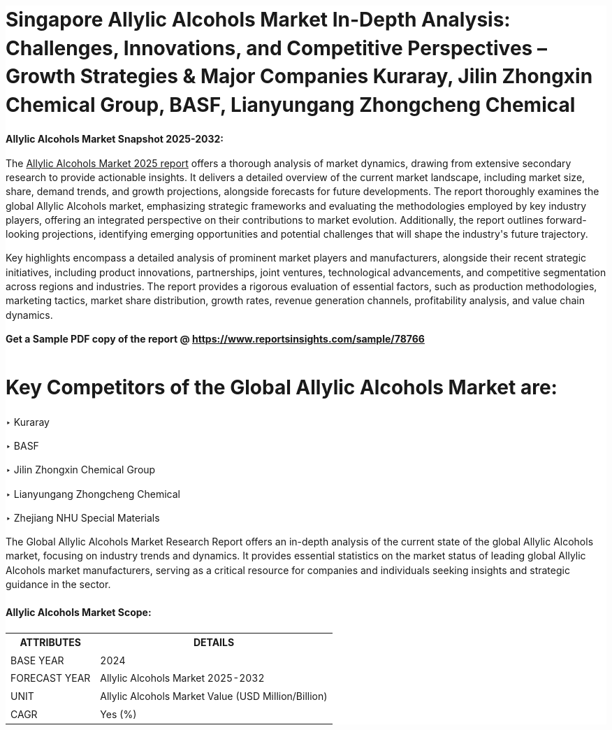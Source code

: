 # Singapore Allylic Alcohols Market In-Depth Analysis: Challenges, Innovations, and Competitive Perspectives – Growth Strategies & Major Companies Kuraray, Jilin Zhongxin Chemical Group, BASF, Lianyungang Zhongcheng Chemical

<strong>Allylic Alcohols Market Snapshot 2025-2032:</strong>

The <a href=https://www.reportsinsights.com/sample/78766>Allylic Alcohols Market 2025 report</a> offers a thorough analysis of market dynamics, drawing from extensive secondary research to provide actionable insights. It delivers a detailed overview of the current market landscape, including market size, share, demand trends, and growth projections, alongside forecasts for future developments. The report thoroughly examines the global Allylic Alcohols market, emphasizing strategic frameworks and evaluating the methodologies employed by key industry players, offering an integrated perspective on their contributions to market evolution. Additionally, the report outlines forward-looking projections, identifying emerging opportunities and potential challenges that will shape the industry's future trajectory.

Key highlights encompass a detailed analysis of prominent market players and manufacturers, alongside their recent strategic initiatives, including product innovations, partnerships, joint ventures, technological advancements, and competitive segmentation across regions and industries. The report provides a rigorous evaluation of essential factors, such as production methodologies, marketing tactics, market share distribution, growth rates, revenue generation channels, profitability analysis, and value chain dynamics.

<strong>Get a Sample PDF copy of the report @ <a href=https://www.reportsinsights.com/sample/78766>https://www.reportsinsights.com/sample/78766</a></strong>

# <strong>Key Competitors of the Global Allylic Alcohols Market are:</strong>

‣ Kuraray

‣ BASF

‣ Jilin Zhongxin Chemical Group

‣ Lianyungang Zhongcheng Chemical

‣ Zhejiang NHU Special Materials

The Global Allylic Alcohols Market Research Report offers an in-depth analysis of the current state of the global Allylic Alcohols market, focusing on industry trends and dynamics. It provides essential statistics on the market status of leading global Allylic Alcohols market manufacturers, serving as a critical resource for companies and individuals seeking insights and strategic guidance in the sector.

<h4>Allylic Alcohols Market Scope:</h4>
<table>
<tr>
<th>ATTRIBUTES</th>
<th>DETAILS</th>
</tr>
<tr>
<td>BASE YEAR</td>
<td>2024</td>
</tr>
<tr>
<td>FORECAST YEAR</td>
<td>Allylic Alcohols Market 2025-2032</td>
</tr>
<tr>
<td>UNIT</td>
<td>Allylic Alcohols Market Value (USD Million/Billion)</td>
<tr>
<td>CAGR</td>
<td>Yes (%)</td>